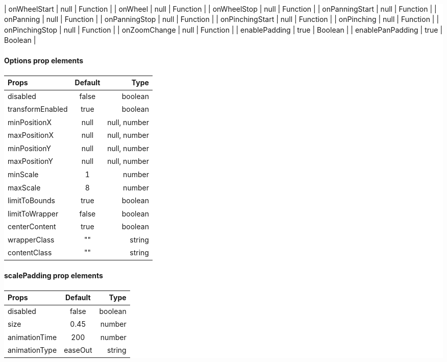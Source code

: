 | onWheelStart     |  null   | Function |
| onWheel          |  null   | Function |
| onWheelStop      |  null   | Function |
| onPanningStart   |  null   | Function |
| onPanning        |  null   | Function |
| onPanningStop    |  null   | Function |
| onPinchingStart  |  null   | Function |
| onPinching       |  null   | Function |
| onPinchingStop   |  null   | Function |
| onZoomChange     |  null   | Function |
| enablePadding    |  true   |  Boolean |
| enablePanPadding |  true   |  Boolean |

#### Options prop elements

| Props            | Default |         Type |
| :--------------- | :-----: | -----------: |
| disabled         |  false  |      boolean |
| transformEnabled |  true   |      boolean |
| minPositionX     |  null   | null, number |
| maxPositionX     |  null   | null, number |
| minPositionY     |  null   | null, number |
| maxPositionY     |  null   | null, number |
| minScale         |    1    |       number |
| maxScale         |    8    |       number |
| limitToBounds    |  true   |      boolean |
| limitToWrapper   |  false  |      boolean |
| centerContent    |  true   |      boolean |
| wrapperClass     |   ""    |       string |
| contentClass     |   ""    |       string |

#### scalePadding prop elements

| Props         | Default |    Type |
| :------------ | :-----: | ------: |
| disabled      |  false  | boolean |
| size          |  0.45   |  number |
| animationTime |   200   |  number |
| animationType | easeOut |  string |
